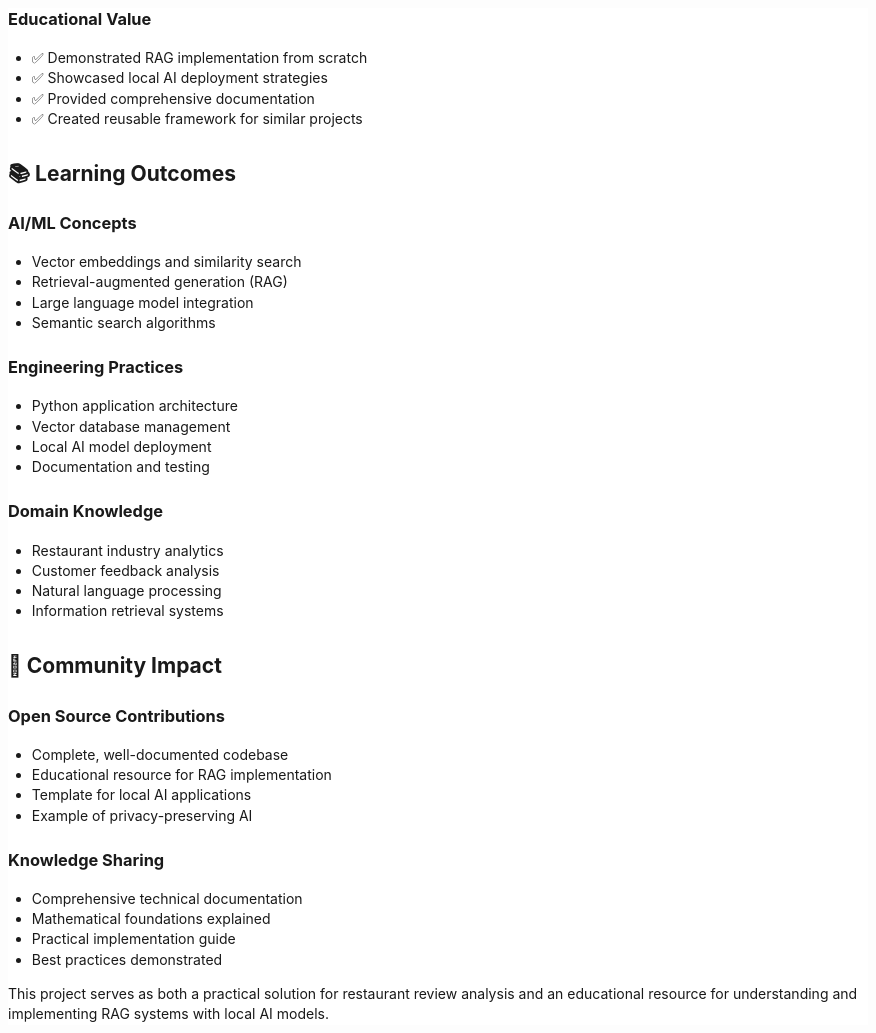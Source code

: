 ### Educational Value
- ✅ Demonstrated RAG implementation from scratch
- ✅ Showcased local AI deployment strategies
- ✅ Provided comprehensive documentation
- ✅ Created reusable framework for similar projects

## 📚 Learning Outcomes

### AI/ML Concepts
- Vector embeddings and similarity search
- Retrieval-augmented generation (RAG)
- Large language model integration
- Semantic search algorithms

### Engineering Practices
- Python application architecture
- Vector database management
- Local AI model deployment
- Documentation and testing

### Domain Knowledge
- Restaurant industry analytics
- Customer feedback analysis
- Natural language processing
- Information retrieval systems

## 🤝 Community Impact

### Open Source Contributions
- Complete, well-documented codebase
- Educational resource for RAG implementation
- Template for local AI applications
- Example of privacy-preserving AI

### Knowledge Sharing
- Comprehensive technical documentation
- Mathematical foundations explained
- Practical implementation guide
- Best practices demonstrated

This project serves as both a practical solution for restaurant review analysis and an educational resource for understanding and implementing RAG systems with local AI models.
